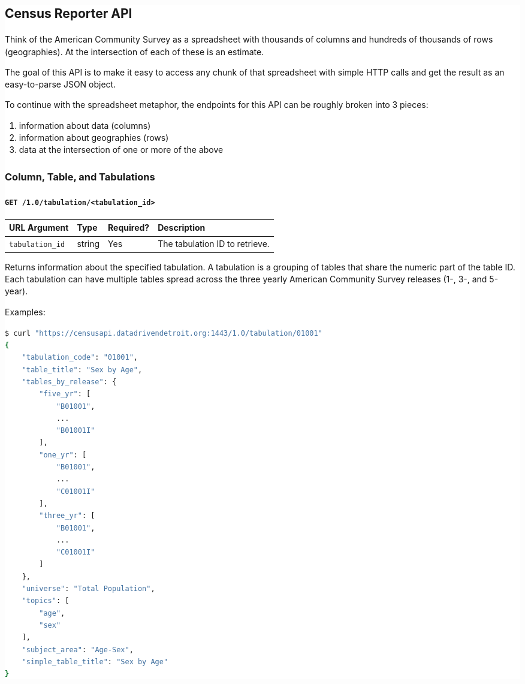 ## Census Reporter API

Think of the American Community Survey as a spreadsheet with thousands of columns and hundreds of thousands of rows (geographies). At the intersection of each of these is an estimate.

The goal of this API is to make it easy to access any chunk of that spreadsheet with simple HTTP calls and get the result as an easy-to-parse JSON object.

To continue with the spreadsheet metaphor, the endpoints for this API can be roughly broken into 3 pieces:

1. information about data (columns)
2. information about geographies (rows)
3. data at the intersection of one or more of the above

### Column, Table, and Tabulations

#### `GET /1.0/tabulation/<tabulation_id>`

 URL Argument    | Type   | Required? | Description
:----------------|:-------|:----------|:-----------
 `tabulation_id` | string | Yes       | The tabulation ID to retrieve.

Returns information about the specified tabulation. A tabulation is a grouping of tables that share the numeric part of the table ID. Each tabulation can have multiple tables spread across the three yearly American Community Survey releases (1-, 3-, and 5-year).

Examples:
```bash
$ curl "https://censusapi.datadrivendetroit.org:1443/1.0/tabulation/01001"
{
    "tabulation_code": "01001",
    "table_title": "Sex by Age",
    "tables_by_release": {
        "five_yr": [
            "B01001",
            ...
            "B01001I"
        ],
        "one_yr": [
            "B01001",
            ...
            "C01001I"
        ],
        "three_yr": [
            "B01001",
            ...
            "C01001I"
        ]
    },
    "universe": "Total Population",
    "topics": [
        "age",
        "sex"
    ],
    "subject_area": "Age-Sex",
    "simple_table_title": "Sex by Age"
}
```
